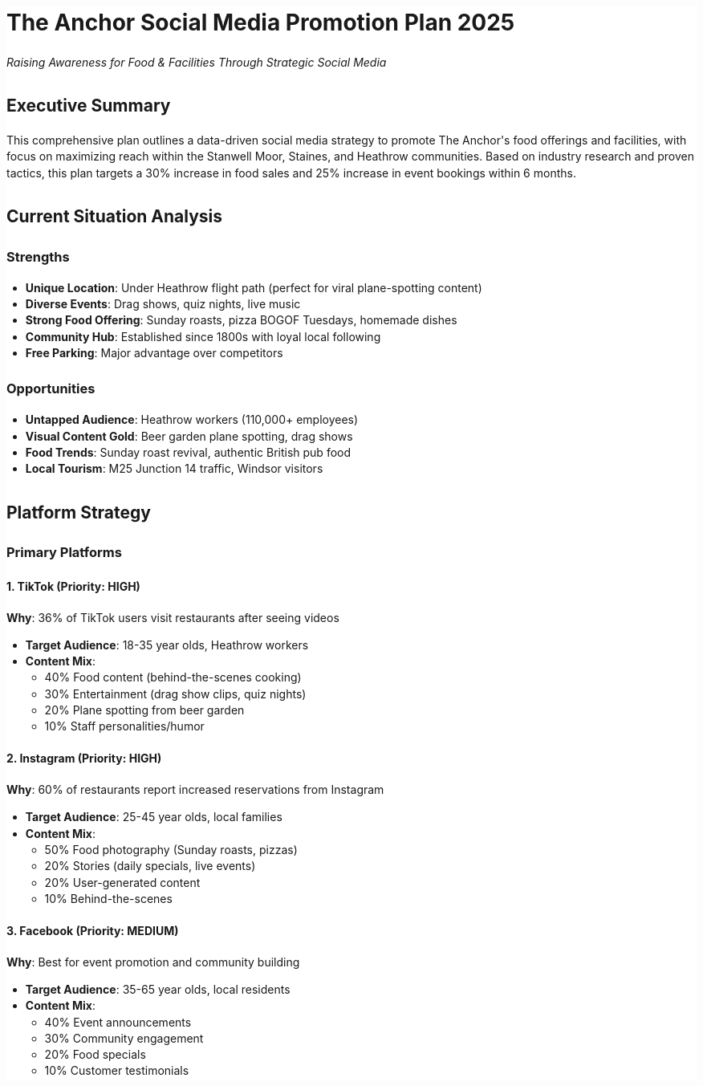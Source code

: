 # The Anchor Social Media Promotion Plan 2025
*Raising Awareness for Food & Facilities Through Strategic Social Media*

## Executive Summary

This comprehensive plan outlines a data-driven social media strategy to promote The Anchor's food offerings and facilities, with focus on maximizing reach within the Stanwell Moor, Staines, and Heathrow communities. Based on industry research and proven tactics, this plan targets a 30% increase in food sales and 25% increase in event bookings within 6 months.

## Current Situation Analysis

### Strengths
- **Unique Location**: Under Heathrow flight path (perfect for viral plane-spotting content)
- **Diverse Events**: Drag shows, quiz nights, live music
- **Strong Food Offering**: Sunday roasts, pizza BOGOF Tuesdays, homemade dishes
- **Community Hub**: Established since 1800s with loyal local following
- **Free Parking**: Major advantage over competitors

### Opportunities
- **Untapped Audience**: Heathrow workers (110,000+ employees)
- **Visual Content Gold**: Beer garden plane spotting, drag shows
- **Food Trends**: Sunday roast revival, authentic British pub food
- **Local Tourism**: M25 Junction 14 traffic, Windsor visitors

## Platform Strategy

### Primary Platforms

#### 1. TikTok (Priority: HIGH)
**Why**: 36% of TikTok users visit restaurants after seeing videos
- **Target Audience**: 18-35 year olds, Heathrow workers
- **Content Mix**:
  - 40% Food content (behind-the-scenes cooking)
  - 30% Entertainment (drag show clips, quiz nights)
  - 20% Plane spotting from beer garden
  - 10% Staff personalities/humor

#### 2. Instagram (Priority: HIGH)
**Why**: 60% of restaurants report increased reservations from Instagram
- **Target Audience**: 25-45 year olds, local families
- **Content Mix**:
  - 50% Food photography (Sunday roasts, pizzas)
  - 20% Stories (daily specials, live events)
  - 20% User-generated content
  - 10% Behind-the-scenes

#### 3. Facebook (Priority: MEDIUM)
**Why**: Best for event promotion and community building
- **Target Audience**: 35-65 year olds, local residents
- **Content Mix**:
  - 40% Event announcements
  - 30% Community engagement
  - 20% Food specials
  - 10% Customer testimonials
